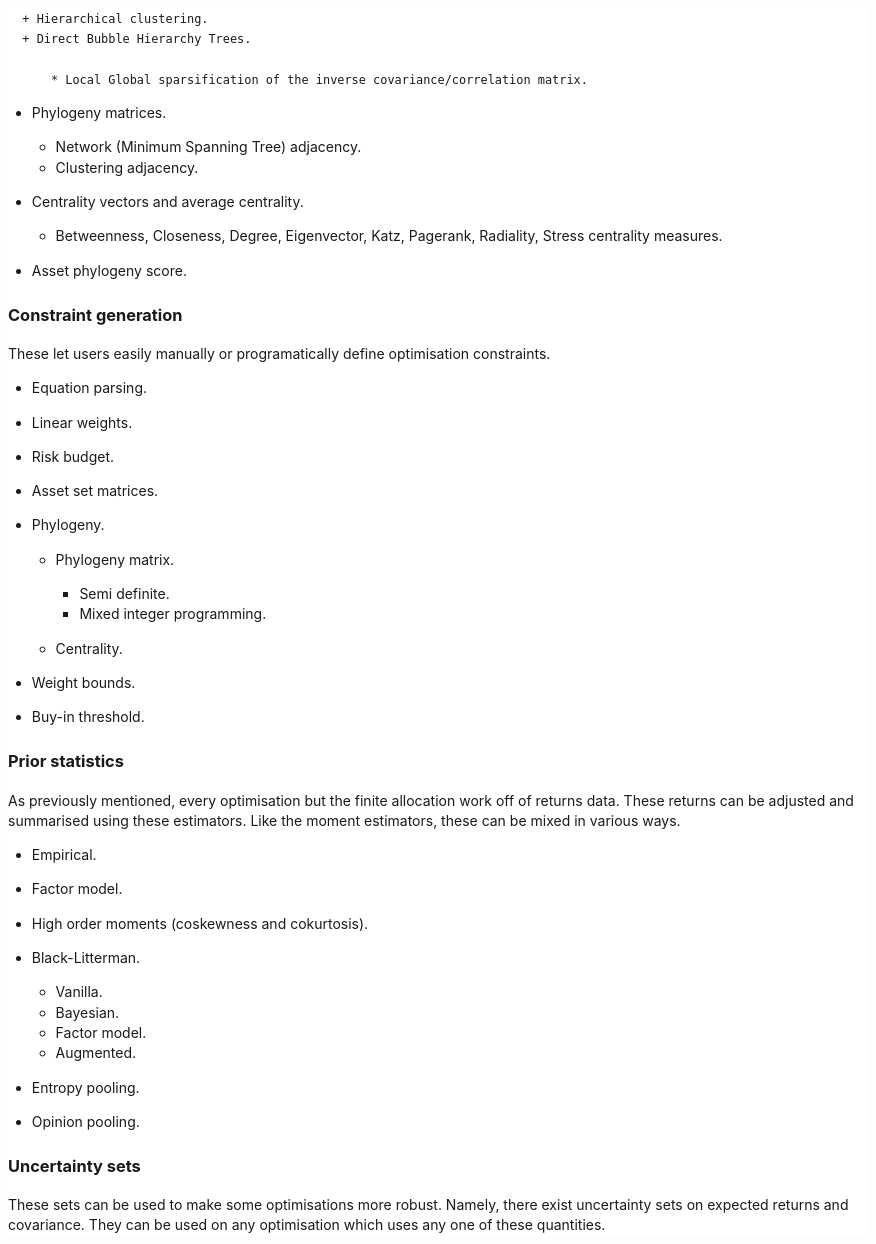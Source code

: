       + Hierarchical clustering.
      + Direct Bubble Hierarchy Trees.
        
          * Local Global sparsification of the inverse covariance/correlation matrix.

  - Phylogeny matrices.
    
      + Network (Minimum Spanning Tree) adjacency.
      + Clustering adjacency.
  - Centrality vectors and average centrality.
    
      + Betweenness, Closeness, Degree, Eigenvector, Katz, Pagerank, Radiality, Stress centrality measures.
  - Asset phylogeny score.

### Constraint generation

These let users easily manually or programatically define optimisation constraints.

  - Equation parsing.

  - Linear weights.
  - Risk budget.
  - Asset set matrices.
  - Phylogeny.
    
      + Phylogeny matrix.
        
          * Semi definite.
          * Mixed integer programming.
    
      + Centrality.
  - Weight bounds.
  - Buy-in threshold.

### Prior statistics

As previously mentioned, every optimisation but the finite allocation work off of returns data. These returns can be adjusted and summarised using these estimators. Like the moment estimators, these can be mixed in various ways.

  - Empirical.

  - Factor model.
  - High order moments (coskewness and cokurtosis).
  - Black-Litterman.
    
      + Vanilla.
      + Bayesian.
      + Factor model.
      + Augmented.
  - Entropy pooling.
  - Opinion pooling.

### Uncertainty sets

These sets can be used to make some optimisations more robust. Namely, there exist uncertainty sets on expected returns and covariance. They can be used on any optimisation which uses any one of these quantities.
